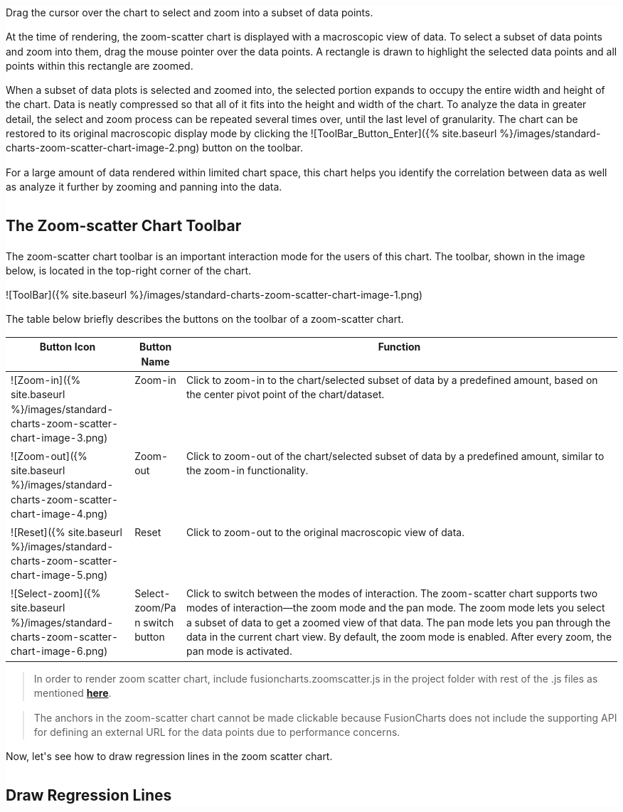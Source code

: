 Drag the cursor over the chart to select and zoom into a subset of data points.

At the time of rendering, the zoom-scatter chart is displayed with a macroscopic view of data. To select a subset of data points and zoom into them, drag the mouse pointer over the data points. A rectangle is drawn to highlight the selected data points and all points within this rectangle are zoomed.

When a subset of data plots is selected and zoomed into, the selected portion expands to occupy the entire width and height of the chart. Data is neatly compressed so that all of it fits into the height and width of the chart. To analyze the data in greater detail, the select and zoom process can be repeated several times over, until the last level of granularity. The chart can be restored to its original macroscopic display mode by clicking the <span> ![ToolBar_Button_Enter]({% site.baseurl %}/images/standard-charts-zoom-scatter-chart-image-2.png) </span> button on the toolbar.

For a large amount of data rendered within limited chart space, this chart helps you identify the correlation between data as well as analyze it further by zooming and panning into the data.

## The Zoom-scatter Chart Toolbar

The zoom-scatter chart toolbar is an important interaction mode for the users of this chart. The toolbar, shown in the image below, is located in the top-right corner of the chart.

![ToolBar]({% site.baseurl %}/images/standard-charts-zoom-scatter-chart-image-1.png)

The table below briefly describes the buttons on the toolbar of a zoom-scatter chart.

Button Icon|Button Name|Function|
-|-|-
<span> ![Zoom-in]({% site.baseurl %}/images/standard-charts-zoom-scatter-chart-image-3.png) </span>|Zoom-in|Click to zoom-in to the chart/selected subset of data by a predefined amount, based on the center pivot point of the chart/dataset.|
<span> ![Zoom-out]({% site.baseurl %}/images/standard-charts-zoom-scatter-chart-image-4.png) </span>|Zoom-out|Click to zoom-out of the chart/selected subset of data by a predefined amount, similar to the zoom-in functionality.|
<span> ![Reset]({% site.baseurl %}/images/standard-charts-zoom-scatter-chart-image-5.png) </span>|Reset|Click to zoom-out to the original macroscopic view of data.|
<span> ![Select-zoom]({% site.baseurl %}/images/standard-charts-zoom-scatter-chart-image-6.png) </span>|Select-zoom/Pan switch button|Click to switch between the modes of interaction. The zoom-scatter chart supports two modes of interaction—the zoom mode and the pan mode. The zoom mode lets you select a subset of data to get a zoomed view of that data. The pan mode lets you pan through the data in the current chart view. By default, the zoom mode is enabled. After every zoom, the pan mode is activated.|

> In order to render zoom scatter chart, include fusioncharts.zoomscatter.js in the project folder with rest of the .js files as mentioned **[here](https://www.fusioncharts.com/dev/getting-started/installation.html)**.

> The anchors in the zoom-scatter chart cannot be made clickable because FusionCharts does not include the supporting API for defining an external URL for the data points due to performance concerns.

Now, let's see how to draw regression lines in the zoom scatter chart. 

## Draw Regression Lines
